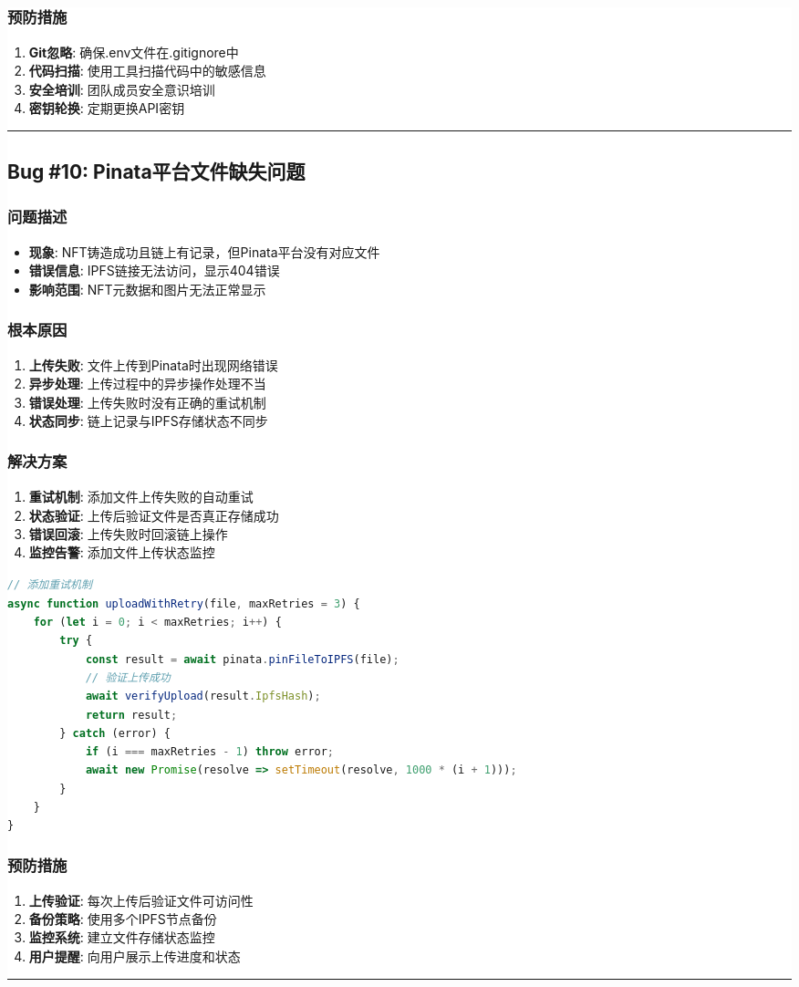 ### 预防措施
1. **Git忽略**: 确保.env文件在.gitignore中
2. **代码扫描**: 使用工具扫描代码中的敏感信息
3. **安全培训**: 团队成员安全意识培训
4. **密钥轮换**: 定期更换API密钥

---

## Bug #10: Pinata平台文件缺失问题

### 问题描述
- **现象**: NFT铸造成功且链上有记录，但Pinata平台没有对应文件
- **错误信息**: IPFS链接无法访问，显示404错误
- **影响范围**: NFT元数据和图片无法正常显示

### 根本原因
1. **上传失败**: 文件上传到Pinata时出现网络错误
2. **异步处理**: 上传过程中的异步操作处理不当
3. **错误处理**: 上传失败时没有正确的重试机制
4. **状态同步**: 链上记录与IPFS存储状态不同步

### 解决方案
1. **重试机制**: 添加文件上传失败的自动重试
2. **状态验证**: 上传后验证文件是否真正存储成功
3. **错误回滚**: 上传失败时回滚链上操作
4. **监控告警**: 添加文件上传状态监控

```javascript
// 添加重试机制
async function uploadWithRetry(file, maxRetries = 3) {
    for (let i = 0; i < maxRetries; i++) {
        try {
            const result = await pinata.pinFileToIPFS(file);
            // 验证上传成功
            await verifyUpload(result.IpfsHash);
            return result;
        } catch (error) {
            if (i === maxRetries - 1) throw error;
            await new Promise(resolve => setTimeout(resolve, 1000 * (i + 1)));
        }
    }
}
```

### 预防措施
1. **上传验证**: 每次上传后验证文件可访问性
2. **备份策略**: 使用多个IPFS节点备份
3. **监控系统**: 建立文件存储状态监控
4. **用户提醒**: 向用户展示上传进度和状态

---